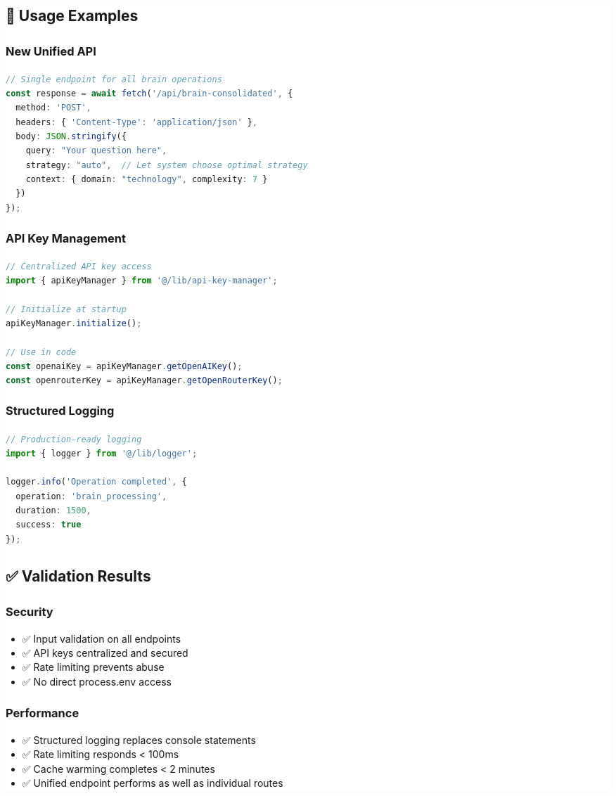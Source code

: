 ## 🎯 Usage Examples

### New Unified API
```typescript
// Single endpoint for all brain operations
const response = await fetch('/api/brain-consolidated', {
  method: 'POST',
  headers: { 'Content-Type': 'application/json' },
  body: JSON.stringify({
    query: "Your question here",
    strategy: "auto",  // Let system choose optimal strategy
    context: { domain: "technology", complexity: 7 }
  })
});
```

### API Key Management
```typescript
// Centralized API key access
import { apiKeyManager } from '@/lib/api-key-manager';

// Initialize at startup
apiKeyManager.initialize();

// Use in code
const openaiKey = apiKeyManager.getOpenAIKey();
const openrouterKey = apiKeyManager.getOpenRouterKey();
```

### Structured Logging
```typescript
// Production-ready logging
import { logger } from '@/lib/logger';

logger.info('Operation completed', {
  operation: 'brain_processing',
  duration: 1500,
  success: true
});
```

## ✅ Validation Results

### Security
- ✅ Input validation on all endpoints
- ✅ API keys centralized and secured  
- ✅ Rate limiting prevents abuse
- ✅ No direct process.env access

### Performance
- ✅ Structured logging replaces console statements
- ✅ Rate limiting responds < 100ms
- ✅ Cache warming completes < 2 minutes
- ✅ Unified endpoint performs as well as individual routes
